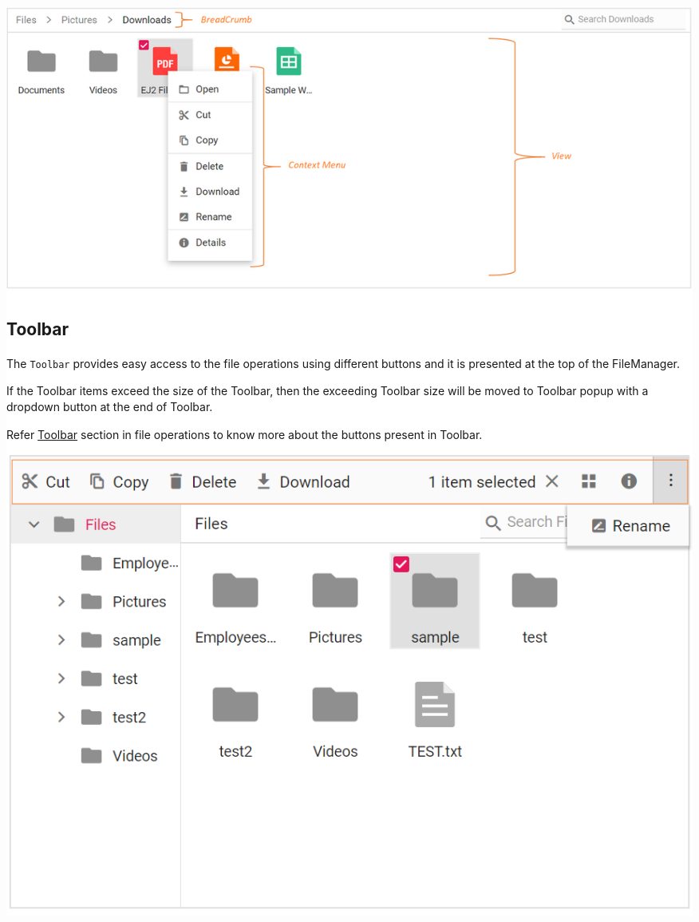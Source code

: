 ![Blazor FileManager](./images/blazor-filemanager.png)

## Toolbar

The `Toolbar` provides easy access to the file operations using different buttons and it is presented at the top of the FileManager.

If the Toolbar items exceed the size of the Toolbar, then the exceeding Toolbar size will be moved to Toolbar popup with a dropdown button at the end of Toolbar.

Refer [Toolbar](./file-operations.md#toolbar) section in file operations to know more about the buttons present in Toolbar.

![Blazor FileManager with Toolbar](./images/blazor-filemanager-toolbar.png)
